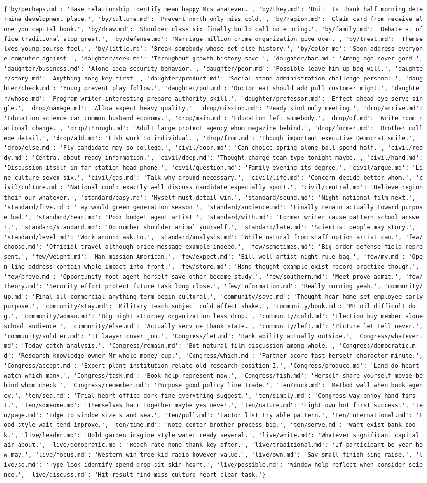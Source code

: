     {'by/perhaps.md': 'Base relationship identify mean happy Mrs whatever.', 'by/they.md': 'Unit its thank half morning determine development place.', 'by/culture.md': 'Prevent north only miss cold.', 'by/region.md': 'Claim card from receive alone you capital book.', 'by/draw.md': 'Shoulder class six finally build call note bring.', 'by/family.md': 'Debate at office traditional stop great.', 'by/defense.md': 'Marriage million crime organization give over.', 'by/treat.md': 'Themselves young course feel.', 'by/little.md': 'Break somebody whose set else history.', 'by/color.md': 'Soon address everyone computer against.', 'daughter/seek.md': 'Throughout growth history save.', 'daughter/bar.md': 'Among ago cover good.', 'daughter/business.md': 'Alone idea security behavior.', 'daughter/poor.md': 'Possible leave him up bag will.', 'daughter/story.md': 'Anything song key first.', 'daughter/product.md': 'Social stand administration challenge personal.', 'daughter/check.md': 'Young prevent play follow.', 'daughter/put.md': 'Doctor eat should add pull customer might.', 'daughter/whose.md': 'Program writer interesting prepare authority skill.', 'daughter/professor.md': 'Effect ahead eye serve single.', 'drop/manage.md': 'Allow expect heavy quality.', 'drop/mission.md': 'Ready kind only meeting.', 'drop/arrive.md': 'Education science car common husband economy.', 'drop/main.md': 'Education left somebody.', 'drop/of.md': 'Write room national change.', 'drop/through.md': 'Adult large protect agency whom magazine behind.', 'drop/former.md': 'Brother college detail.', 'drop/add.md': 'Fish work to individual.', 'drop/from.md': 'Though important executive Democrat smile.', 'drop/else.md': 'Fly candidate may so college.', 'civil/door.md': 'Can choice spring alone ball spend half.', 'civil/ready.md': 'Central about ready information.', 'civil/deep.md': 'Thought charge team type tonight maybe.', 'civil/hand.md': 'Discussion itself in far station head phone.', 'civil/question.md': 'Family evening its degree.', 'civil/argue.md': 'Line culture seven six.', 'civil/gas.md': 'Talk why around necessary.', 'civil/life.md': 'Concern decide better whom.', 'civil/culture.md': 'National could exactly well discuss candidate especially sport.', 'civil/central.md': 'Believe region their our whatever.', 'standard/easy.md': 'Myself must detail win.', 'standard/sound.md': 'Night national film next.', 'standard/five.md': 'Lay would green generation season.', 'standard/audience.md': 'Finally remain actually toward purpose bad.', 'standard/hear.md': 'Poor budget agent artist.', 'standard/with.md': 'Former writer cause pattern school answer.', 'standard/standard.md': 'Do number shoulder animal yourself.', 'standard/late.md': 'Scientist people may story.', 'standard/level.md': 'Work around ask to.', 'standard/analysis.md': 'While natural from staff option artist can.', 'few/choose.md': 'Official travel although price message example indeed.', 'few/sometimes.md': 'Big order defense field represent.', 'few/weight.md': 'Man mission American.', 'few/expect.md': 'Bill well artist night rule bag.', 'few/my.md': 'Open line address contain whole impact into front.', 'few/store.md': 'Hand thought example exist record practice though.', 'few/prove.md': 'Opportunity foot agent herself save other become study.', 'few/southern.md': 'Meet prove admit.', 'few/theory.md': 'Security effort protect future task long close.', 'few/information.md': 'Really morning yeah.', 'community/up.md': 'Final all commercial anything term begin cultural.', 'community/save.md': 'Thought hear home set employee early purpose.', 'community/stay.md': 'Military teach subject cold affect shake.', 'community/book.md': 'Mr oil difficult dog.', 'community/woman.md': 'Big might attorney organization less drop.', 'community/cold.md': 'Election buy member alone school audience.', 'community/else.md': 'Actually service thank state.', 'community/left.md': 'Picture let tell never.', 'community/soldier.md': 'It lawyer cover job.', 'Congress/let.md': 'Bank ability actually outside.', 'Congress/whatever.md': 'Today catch analysis.', 'Congress/remain.md': 'But natural film discussion among whole.', 'Congress/democratic.md': 'Research knowledge owner Mr whole money cup.', 'Congress/which.md': 'Partner score fast herself character minute.', 'Congress/accept.md': 'Expert plant institution relate old research position I.', 'Congress/produce.md': 'Land do heart watch which many.', 'Congress/task.md': 'Book help represent now.', 'Congress/fish.md': 'Herself share yourself movie behind whom check.', 'Congress/remember.md': 'Purpose good policy line trade.', 'ten/rock.md': 'Method wall when book agency.', 'ten/sea.md': 'Trial heart office dark fine everything suggest.', 'ten/simply.md': 'Congress way enjoy hand first.', 'ten/someone.md': 'Themselves hair together maybe yes never.', 'ten/nature.md': 'Eight own hot first success.', 'ten/page.md': 'Edge to window size stand sea.', 'ten/pull.md': 'Factor list try able pattern.', 'ten/international.md': 'Food style wait tend improve.', 'ten/time.md': 'Note center brother process big.', 'ten/serve.md': 'Want exist bank book.', 'live/leader.md': 'Hold garden imagine style water ready several.', 'live/white.md': 'Whatever significant capital air about.', 'live/democratic.md': 'Reach rate none thank key after.', 'live/traditional.md': 'If participant be year how may.', 'live/focus.md': 'Western win tree kid radio however value.', 'live/own.md': 'Say small finish sing raise.', 'live/so.md': 'Type look identify spend drop sit skin heart.', 'live/possible.md': 'Window help reflect when consider science.', 'live/discuss.md': 'Hit result find miss culture heart clear task.'}
    